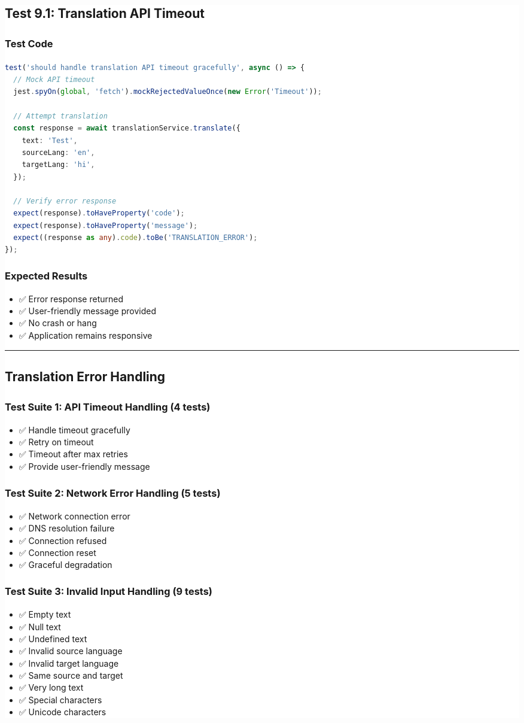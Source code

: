 ## Test 9.1: Translation API Timeout

### Test Code
```typescript
test('should handle translation API timeout gracefully', async () => {
  // Mock API timeout
  jest.spyOn(global, 'fetch').mockRejectedValueOnce(new Error('Timeout'));
  
  // Attempt translation
  const response = await translationService.translate({
    text: 'Test',
    sourceLang: 'en',
    targetLang: 'hi',
  });
  
  // Verify error response
  expect(response).toHaveProperty('code');
  expect(response).toHaveProperty('message');
  expect((response as any).code).toBe('TRANSLATION_ERROR');
});
```

### Expected Results
- ✅ Error response returned
- ✅ User-friendly message provided
- ✅ No crash or hang
- ✅ Application remains responsive

---

## Translation Error Handling

### Test Suite 1: API Timeout Handling (4 tests)
- ✅ Handle timeout gracefully
- ✅ Retry on timeout
- ✅ Timeout after max retries
- ✅ Provide user-friendly message

### Test Suite 2: Network Error Handling (5 tests)
- ✅ Network connection error
- ✅ DNS resolution failure
- ✅ Connection refused
- ✅ Connection reset
- ✅ Graceful degradation

### Test Suite 3: Invalid Input Handling (9 tests)
- ✅ Empty text
- ✅ Null text
- ✅ Undefined text
- ✅ Invalid source language
- ✅ Invalid target language
- ✅ Same source and target
- ✅ Very long text
- ✅ Special characters
- ✅ Unicode characters
